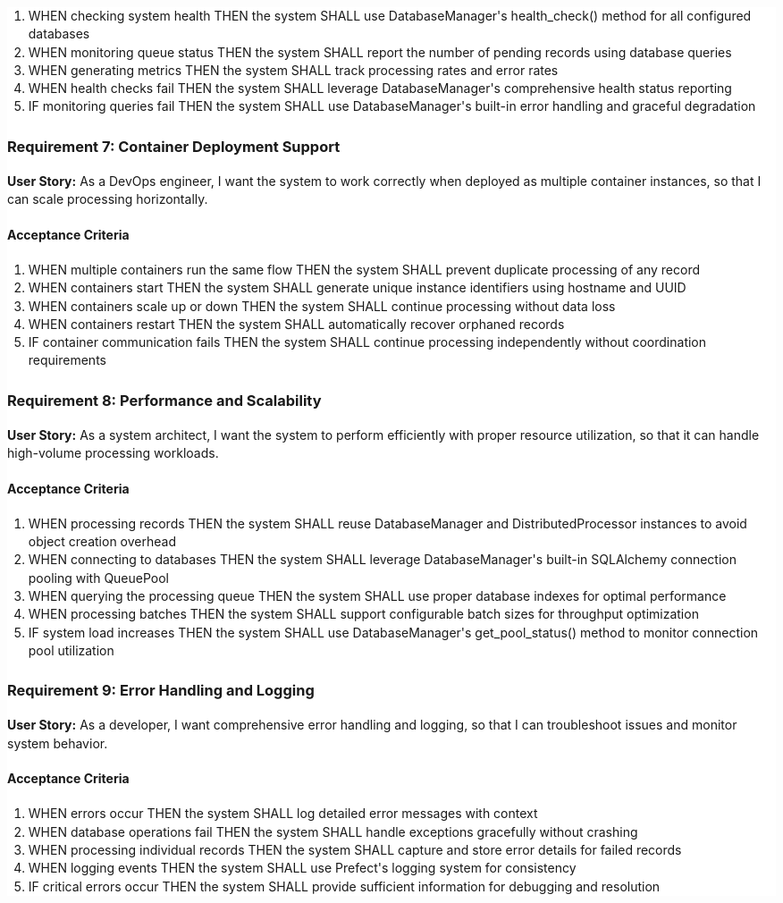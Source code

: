 1. WHEN checking system health THEN the system SHALL use DatabaseManager's health_check() method for all configured databases
2. WHEN monitoring queue status THEN the system SHALL report the number of pending records using database queries
3. WHEN generating metrics THEN the system SHALL track processing rates and error rates
4. WHEN health checks fail THEN the system SHALL leverage DatabaseManager's comprehensive health status reporting
5. IF monitoring queries fail THEN the system SHALL use DatabaseManager's built-in error handling and graceful degradation

### Requirement 7: Container Deployment Support

**User Story:** As a DevOps engineer, I want the system to work correctly when deployed as multiple container instances, so that I can scale processing horizontally.

#### Acceptance Criteria

1. WHEN multiple containers run the same flow THEN the system SHALL prevent duplicate processing of any record
2. WHEN containers start THEN the system SHALL generate unique instance identifiers using hostname and UUID
3. WHEN containers scale up or down THEN the system SHALL continue processing without data loss
4. WHEN containers restart THEN the system SHALL automatically recover orphaned records
5. IF container communication fails THEN the system SHALL continue processing independently without coordination requirements

### Requirement 8: Performance and Scalability

**User Story:** As a system architect, I want the system to perform efficiently with proper resource utilization, so that it can handle high-volume processing workloads.

#### Acceptance Criteria

1. WHEN processing records THEN the system SHALL reuse DatabaseManager and DistributedProcessor instances to avoid object creation overhead
2. WHEN connecting to databases THEN the system SHALL leverage DatabaseManager's built-in SQLAlchemy connection pooling with QueuePool
3. WHEN querying the processing queue THEN the system SHALL use proper database indexes for optimal performance
4. WHEN processing batches THEN the system SHALL support configurable batch sizes for throughput optimization
5. IF system load increases THEN the system SHALL use DatabaseManager's get_pool_status() method to monitor connection pool utilization

### Requirement 9: Error Handling and Logging

**User Story:** As a developer, I want comprehensive error handling and logging, so that I can troubleshoot issues and monitor system behavior.

#### Acceptance Criteria

1. WHEN errors occur THEN the system SHALL log detailed error messages with context
2. WHEN database operations fail THEN the system SHALL handle exceptions gracefully without crashing
3. WHEN processing individual records THEN the system SHALL capture and store error details for failed records
4. WHEN logging events THEN the system SHALL use Prefect's logging system for consistency
5. IF critical errors occur THEN the system SHALL provide sufficient information for debugging and resolution
